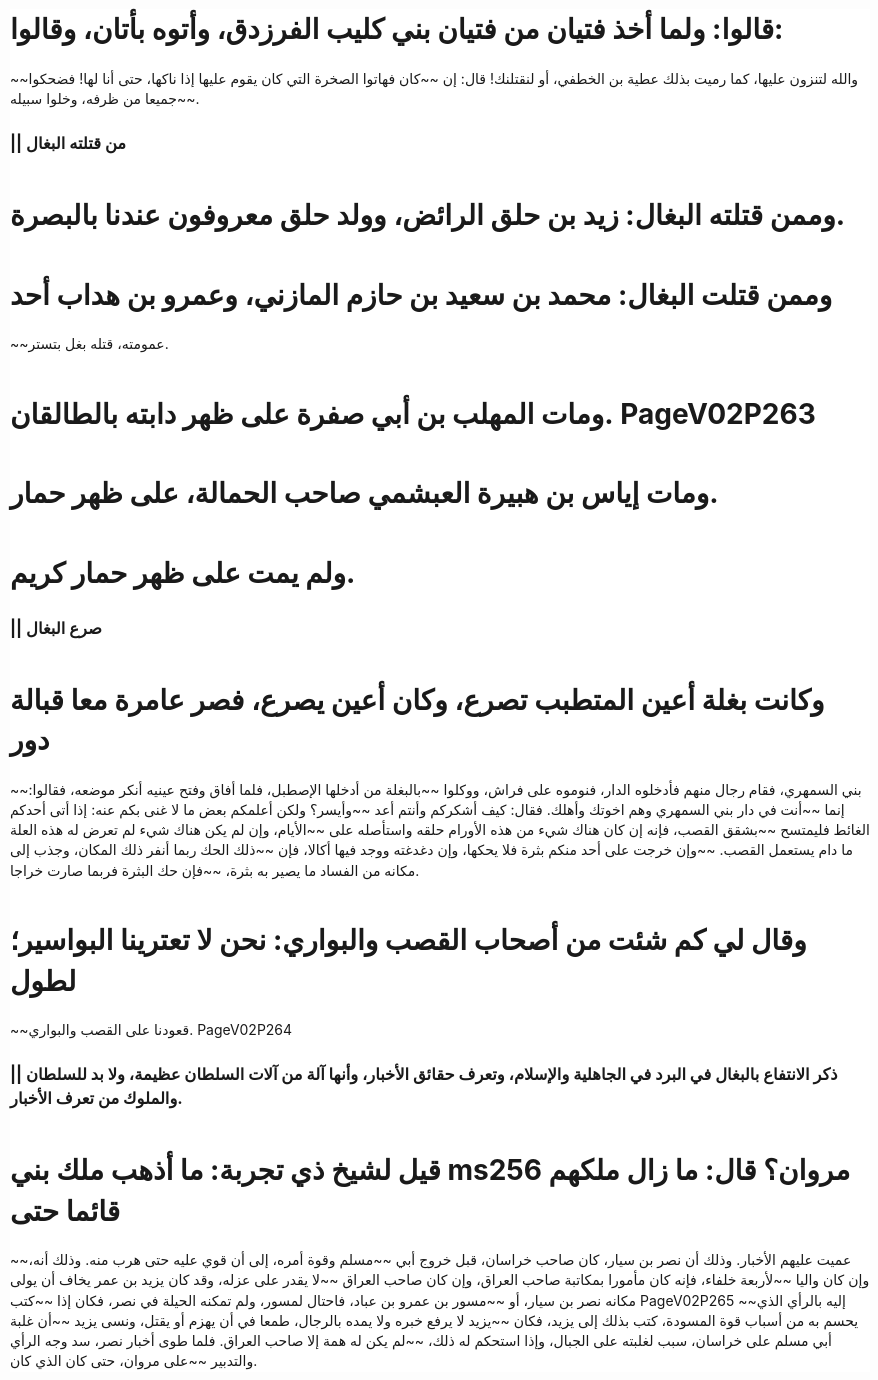 # قالوا: ولما أخذ فتيان من فتيان بني كليب الفرزدق، وأتوه بأتان، وقالوا:
~~والله لتنزون عليها، كما رميت بذلك عطية بن الخطفي، أو لنقتلنك! قال: إن
~~كان فهاتوا الصخرة التي كان يقوم عليها إذا ناكها، حتى أنا لها! فضحكوا
~~جميعا من ظرفه، وخلوا سبيله.
### || من قتلته البغال
# وممن قتلته البغال: زيد بن حلق الرائض، وولد حلق معروفون عندنا بالبصرة.
# وممن قتلت البغال: محمد بن سعيد بن حازم المازني، وعمرو بن هداب أحد
~~عمومته، قتله بغل بتستر.
# ومات المهلب بن أبي صفرة على ظهر دابته بالطالقان. PageV02P263
# ومات إياس بن هبيرة العبشمي صاحب الحمالة، على ظهر حمار.
# ولم يمت على ظهر حمار كريم.
### || صرع البغال
# وكانت بغلة أعين المتطبب تصرع، وكان أعين يصرع، فصر عامرة معا قبالة دور
~~بني السمهري، فقام رجال منهم فأدخلوه الدار، فنوموه على فراش، ووكلوا
~~بالبغلة من أدخلها الإصطبل، فلما أفاق وفتح عينيه أنكر موضعه، فقالوا: إنما
~~أنت في دار بني السمهري وهم اخوتك وأهلك. فقال: كيف أشكركم وأنتم أعد
~~وأيسر؟ ولكن أعلمكم بعض ما لا غنى بكم عنه: إذا أتى أحدكم الغائط فليمتسح
~~بشقق القصب، فإنه إن كان هناك شيء من هذه الأورام حلقه واستأصله على
~~الأيام، وإن لم يكن هناك شيء لم تعرض له هذه العلة ما دام يستعمل القصب.
~~وإن خرجت على أحد منكم بثرة فلا يحكها، وإن دغدغته ووجد فيها أكالا، فإن
~~ذلك الحك ربما أنفر ذلك المكان، وجذب إلى مكانه من الفساد ما يصير به بثرة،
~~فإن حك البثرة فربما صارت خراجا.
# وقال لي كم شئت من أصحاب القصب والبواري: نحن لا تعترينا البواسير؛ لطول
~~قعودنا على القصب والبواري. PageV02P264
### || ذكر الانتفاع بالبغال في البرد في الجاهلية والإسلام، وتعرف حقائق الأخبار، وأنها آلة من آلات السلطان عظيمة، ولا بد للسلطان والملوك من تعرف الأخبار.
# قيل لشيخ ذي تجربة: ما أذهب ملك بني ms256 مروان؟ قال: ما زال ملكهم قائما حتى
~~عميت عليهم الأخبار. وذلك أن نصر بن سيار، كان صاحب خراسان، قبل خروج أبي
~~مسلم وقوة أمره، إلى أن قوي عليه حتى هرب منه. وذلك أنه، وإن كان واليا
~~لأربعة خلفاء، فإنه كان مأمورا بمكاتبة صاحب العراق، وإن كان صاحب العراق
~~لا يقدر على عزله، وقد كان يزيد بن عمر يخاف أن يولى مكانه نصر بن سيار، أو
~~مسور بن عمرو بن عباد، فاحتال لمسور، ولم تمكنه الحيلة في نصر، فكان إذا
~~كتب PageV02P265
~~إليه بالرأي الذي يحسم به من أسباب قوة المسودة، كتب بذلك إلى يزيد، فكان
~~يزيد لا يرفع خبره ولا يمده بالرجال، طمعا في أن يهزم أو يقتل، ونسى يزيد
~~أن غلبة أبي مسلم على خراسان، سبب لغلبته على الجبال، وإذا استحكم له ذلك،
~~لم يكن له همة إلا صاحب العراق. فلما طوى أخبار نصر، سد وجه الرأي والتدبير
~~على مروان، حتى كان الذي كان.